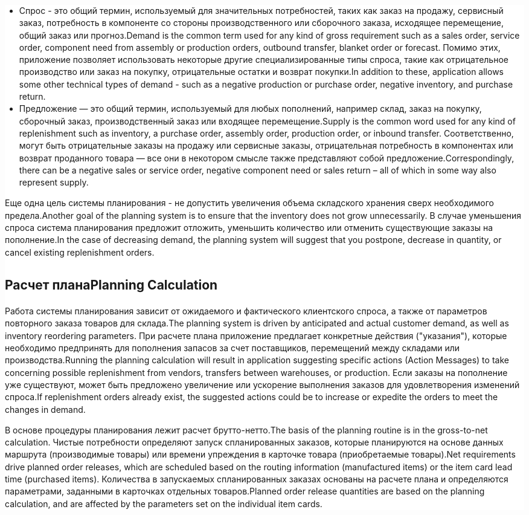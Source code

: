 - <span data-ttu-id="069ae-110">Спрос - это общий термин, используемый для значительных потребностей, таких как заказ на продажу, сервисный заказ, потребность в компоненте со стороны производственного или сборочного заказа, исходящее перемещение, общий заказ или прогноз.</span><span class="sxs-lookup"><span data-stu-id="069ae-110">Demand is the common term used for any kind of gross requirement such as a sales order, service order, component need from assembly or production orders, outbound transfer, blanket order or forecast.</span></span> <span data-ttu-id="069ae-111">Помимо этих, приложение позволяет использовать некоторые другие специализированные типы спроса, такие как отрицательное производство или заказ на покупку, отрицательные остатки и возврат покупки.</span><span class="sxs-lookup"><span data-stu-id="069ae-111">In addition to these, application allows some other technical types of demand - such as a negative production or purchase order, negative inventory, and purchase return.</span></span>  
- <span data-ttu-id="069ae-112">Предложение — это общий термин, используемый для любых пополнений, например склад, заказ на покупку, сборочный заказ, производственный заказ или входящее перемещение.</span><span class="sxs-lookup"><span data-stu-id="069ae-112">Supply is the common word used for any kind of replenishment such as inventory, a purchase order, assembly order, production order, or inbound transfer.</span></span> <span data-ttu-id="069ae-113">Соответственно, могут быть отрицательные заказы на продажу или сервисные заказы, отрицательная потребность в компонентах или возврат проданного товара — все они в некотором смысле также представляют собой предложение.</span><span class="sxs-lookup"><span data-stu-id="069ae-113">Correspondingly, there can be a negative sales or service order, negative component need or sales return – all of which in some way also represent supply.</span></span>  

<span data-ttu-id="069ae-114">Еще одна цель системы планирования - не допустить увеличения объема складского хранения сверх необходимого предела.</span><span class="sxs-lookup"><span data-stu-id="069ae-114">Another goal of the planning system is to ensure that the inventory does not grow unnecessarily.</span></span> <span data-ttu-id="069ae-115">В случае уменьшения спроса система планирования предложит отложить, уменьшить количество или отменить существующие заказы на пополнение.</span><span class="sxs-lookup"><span data-stu-id="069ae-115">In the case of decreasing demand, the planning system will suggest that you postpone, decrease in quantity, or cancel existing replenishment orders.</span></span>  

## <a name="planning-calculation"></a><span data-ttu-id="069ae-116">Расчет плана</span><span class="sxs-lookup"><span data-stu-id="069ae-116">Planning Calculation</span></span>

<span data-ttu-id="069ae-117">Работа системы планирования зависит от ожидаемого и фактического клиентского спроса, а также от параметров повторного заказа товаров для склада.</span><span class="sxs-lookup"><span data-stu-id="069ae-117">The planning system is driven by anticipated and actual customer demand, as well as inventory reordering parameters.</span></span> <span data-ttu-id="069ae-118">При расчете плана приложение предлагает конкретные действия ("указания"), которые необходимо предпринять для пополнения запасов за счет поставщиков, перемещений между складами или производства.</span><span class="sxs-lookup"><span data-stu-id="069ae-118">Running the planning calculation will result in application suggesting specific actions (Action Messages) to take concerning possible replenishment from vendors, transfers between warehouses, or production.</span></span> <span data-ttu-id="069ae-119">Если заказы на пополнение уже существуют, может быть предложено увеличение или ускорение выполнения заказов для удовлетворения изменений спроса.</span><span class="sxs-lookup"><span data-stu-id="069ae-119">If replenishment orders already exist, the suggested actions could be to increase or expedite the orders to meet the changes in demand.</span></span>  

<span data-ttu-id="069ae-120">В основе процедуры планирования лежит расчет брутто-нетто.</span><span class="sxs-lookup"><span data-stu-id="069ae-120">The basis of the planning routine is in the gross-to-net calculation.</span></span> <span data-ttu-id="069ae-121">Чистые потребности определяют запуск спланированных заказов, которые планируются на основе данных маршрута (производимые товары) или времени упреждения в карточке товара (приобретаемые товары).</span><span class="sxs-lookup"><span data-stu-id="069ae-121">Net requirements drive planned order releases, which are scheduled based on the routing information (manufactured items) or the item card lead time (purchased items).</span></span> <span data-ttu-id="069ae-122">Количества в запускаемых спланированных заказах основаны на расчете плана и определяются параметрами, заданными в карточках отдельных товаров.</span><span class="sxs-lookup"><span data-stu-id="069ae-122">Planned order release quantities are based on the planning calculation, and are affected by the parameters set on the individual item cards.</span></span>  
